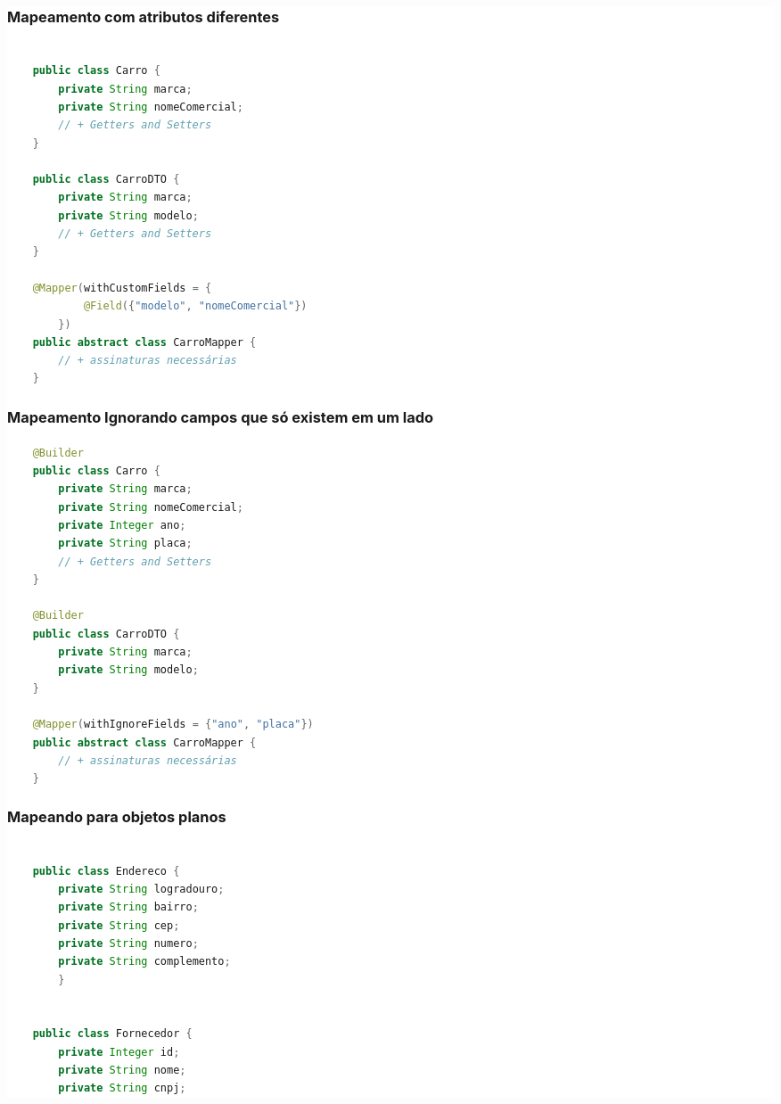 ### Mapeamento com atributos diferentes

```java

	public class Carro {
	    private String marca;
	    private String nomeComercial;
	    // + Getters and Setters
	}
	
	public class CarroDTO {
	    private String marca;
	    private String modelo;
	    // + Getters and Setters
	}
	
	@Mapper(withCustomFields = {
        	@Field({"modelo", "nomeComercial"})
    	})
	public abstract class CarroMapper {
	    // + assinaturas necessárias    
	}
```

### Mapeamento Ignorando campos que só existem em um lado


```java
	@Builder
	public class Carro {
	    private String marca;
	    private String nomeComercial;
	    private Integer ano;
	    private String placa;
	    // + Getters and Setters
	}
	
	@Builder
	public class CarroDTO {
	    private String marca;
	    private String modelo;
	}
	
	@Mapper(withIgnoreFields = {"ano", "placa"})
	public abstract class CarroMapper {
	    // + assinaturas necessárias    
	}
```
### Mapeando para objetos planos

```java

	public class Endereco {
	    private String logradouro;
	    private String bairro;
	    private String cep;
	    private String numero;
	    private String complemento;
    	}

	
	public class Fornecedor {
	    private Integer id;
	    private String nome;
	    private String cnpj;
```